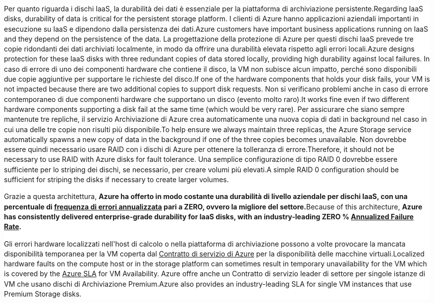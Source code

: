 <span data-ttu-id="f10c7-135">Per quanto riguarda i dischi IaaS, la durabilità dei dati è essenziale per la piattaforma di archiviazione persistente.</span><span class="sxs-lookup"><span data-stu-id="f10c7-135">Regarding IaaS disks, durability of data is critical for the persistent storage platform.</span></span> <span data-ttu-id="f10c7-136">I clienti di Azure hanno applicazioni aziendali importanti in esecuzione su IaaS e dipendono dalla persistenza dei dati.</span><span class="sxs-lookup"><span data-stu-id="f10c7-136">Azure customers have important business applications running on IaaS and they depend on the persistence of the data.</span></span> <span data-ttu-id="f10c7-137">La progettazione della protezione di Azure per questi dischi IaaS prevede tre copie ridondanti dei dati archiviati localmente, in modo da offrire una durabilità elevata rispetto agli errori locali.</span><span class="sxs-lookup"><span data-stu-id="f10c7-137">Azure designs protection for these IaaS disks with three redundant copies of data stored locally, providing high durability against local failures.</span></span> <span data-ttu-id="f10c7-138">In caso di errore di uno dei componenti hardware che contiene il disco, la VM non subisce alcun impatto, perché sono disponibili due copie aggiuntive per supportare le richieste del disco.</span><span class="sxs-lookup"><span data-stu-id="f10c7-138">If one of the hardware components that holds your disk fails, your VM is not impacted because there are two additional copies to support disk requests.</span></span> <span data-ttu-id="f10c7-139">Non si verificano problemi anche in caso di errore contemporaneo di due componenti hardware che supportano un disco (evento molto raro).</span><span class="sxs-lookup"><span data-stu-id="f10c7-139">It works fine even if two different hardware components supporting a disk fail at the same time (which would be very rare).</span></span> <span data-ttu-id="f10c7-140">Per assicurare che siano sempre mantenute tre repliche, il servizio Archiviazione di Azure crea automaticamente una nuova copia di dati in background nel caso in cui una delle tre copie non risulti più disponibile.</span><span class="sxs-lookup"><span data-stu-id="f10c7-140">To help ensure we always maintain three replicas, the Azure Storage service automatically spawns a new copy of data in the background if one of the three copies becomes unavailable.</span></span> <span data-ttu-id="f10c7-141">Non dovrebbe essere quindi necessario usare RAID con i dischi di Azure per ottenere la tolleranza di errore.</span><span class="sxs-lookup"><span data-stu-id="f10c7-141">Therefore, it should not be necessary to use RAID with Azure disks for fault tolerance.</span></span> <span data-ttu-id="f10c7-142">Una semplice configurazione di tipo RAID 0 dovrebbe essere sufficiente per lo striping dei dischi, se necessario, per creare volumi più elevati.</span><span class="sxs-lookup"><span data-stu-id="f10c7-142">A simple RAID 0 configuration should be sufficient for striping the disks if necessary to create larger volumes.</span></span>

<span data-ttu-id="f10c7-143">Grazie a questa architettura, **Azure ha offerto in modo costante una durabilità di livello aziendale per dischi IaaS, con una percentuale di [frequenza di errori annualizzata](https://en.wikipedia.org/wiki/Annualized_failure_rate) pari a ZERO, ovvero la migliore del settore.**</span><span class="sxs-lookup"><span data-stu-id="f10c7-143">Because of this architecture, **Azure has consistently delivered enterprise-grade durability for IaaS disks, with an industry-leading ZERO % [Annualized Failure Rate](https://en.wikipedia.org/wiki/Annualized_failure_rate).**</span></span>

<span data-ttu-id="f10c7-144">Gli errori hardware localizzati nell'host di calcolo o nella piattaforma di archiviazione possono a volte provocare la mancata disponibilità temporanea per la VM coperta dal [Contratto di servizio di Azure](https://azure.microsoft.com/support/legal/sla/virtual-machines/) per la disponibilità delle macchine virtuali.</span><span class="sxs-lookup"><span data-stu-id="f10c7-144">Localized hardware faults on the compute host or in the storage platform can sometimes result in temporary unavailability for the VM which is covered by the [Azure SLA](https://azure.microsoft.com/support/legal/sla/virtual-machines/) for VM Availability.</span></span> <span data-ttu-id="f10c7-145">Azure offre anche un Contratto di servizio leader di settore per singole istanze di VM che usano dischi di Archiviazione Premium.</span><span class="sxs-lookup"><span data-stu-id="f10c7-145">Azure also provides an industry-leading SLA for single VM instances that use Premium Storage disks.</span></span>
